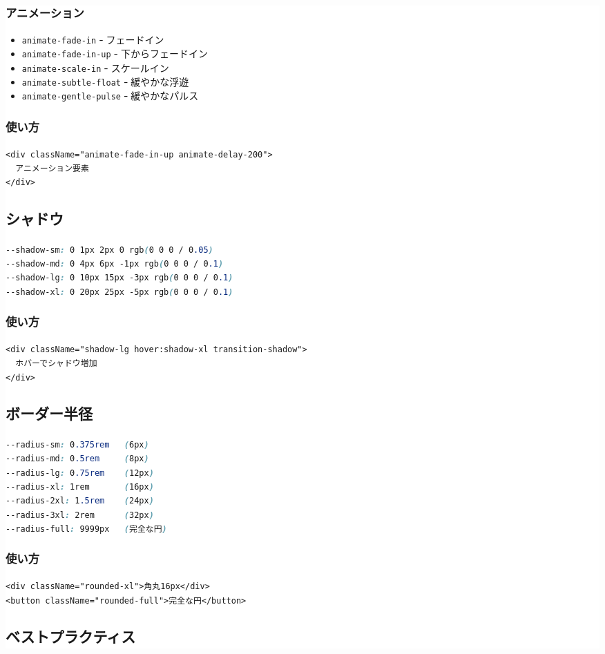 ### アニメーション

- `animate-fade-in` - フェードイン
- `animate-fade-in-up` - 下からフェードイン
- `animate-scale-in` - スケールイン
- `animate-subtle-float` - 緩やかな浮遊
- `animate-gentle-pulse` - 緩やかなパルス

### 使い方

```tsx
<div className="animate-fade-in-up animate-delay-200">
  アニメーション要素
</div>
```

## シャドウ

```css
--shadow-sm: 0 1px 2px 0 rgb(0 0 0 / 0.05)
--shadow-md: 0 4px 6px -1px rgb(0 0 0 / 0.1)
--shadow-lg: 0 10px 15px -3px rgb(0 0 0 / 0.1)
--shadow-xl: 0 20px 25px -5px rgb(0 0 0 / 0.1)
```

### 使い方

```tsx
<div className="shadow-lg hover:shadow-xl transition-shadow">
  ホバーでシャドウ増加
</div>
```

## ボーダー半径

```css
--radius-sm: 0.375rem   (6px)
--radius-md: 0.5rem     (8px)
--radius-lg: 0.75rem    (12px)
--radius-xl: 1rem       (16px)
--radius-2xl: 1.5rem    (24px)
--radius-3xl: 2rem      (32px)
--radius-full: 9999px   (完全な円)
```

### 使い方

```tsx
<div className="rounded-xl">角丸16px</div>
<button className="rounded-full">完全な円</button>
```

## ベストプラクティス
